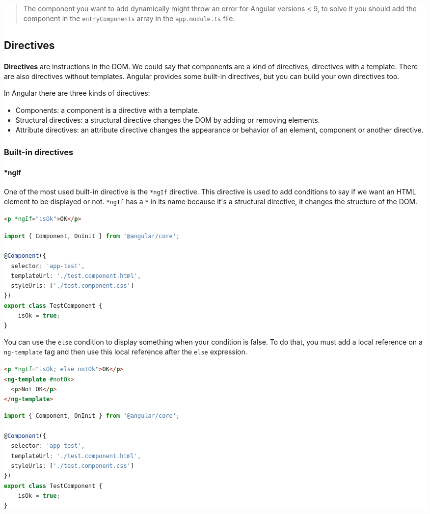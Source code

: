 > The component you want to add dynamically might throw an error for Angular versions < 9, to solve it you should add the component in the `entryComponents` array in the `app.module.ts` file.

## Directives

**Directives** are instructions in the DOM. We could say that components are a kind of directives, directives with a template. There are also directives without templates. Angular provides some built-in directives, but you can build your own directives too.

In Angular there are three kinds of directives:

- Components: a component is a directive with a template.
- Structural directives: a structural directive changes the DOM by adding or removing elements.
- Attribute directives: an attribute directive changes the appearance or behavior of an element, component or another directive.

### Built-in directives

#### *ngIf

One of the most used built-in directive is the `*ngIf` directive. This directive is used to add conditions to say if we want an HTML element to be displayed or not. `*ngIf` has a `*` in its name because it's a structural directive, it changes the structure of the DOM.

```html
<p *ngIf="isOk">OK</p>
```

```typescript
import { Component, OnInit } from '@angular/core';

@Component({
  selector: 'app-test',
  templateUrl: './test.component.html',
  styleUrls: ['./test.component.css']
})
export class TestComponent {
    isOk = true;
}
```

You can use the `else` condition to display something when your condition is false. To do that, you must add a local reference on a `ng-template` tag and then use this local reference after the `else` expression.

```html
<p *ngIf="isOk; else notOk">OK</p>
<ng-template #notOk>
  <p>Not OK</p>
</ng-template>
```

```typescript
import { Component, OnInit } from '@angular/core';

@Component({
  selector: 'app-test',
  templateUrl: './test.component.html',
  styleUrls: ['./test.component.css']
})
export class TestComponent {
    isOk = true;
}
```
